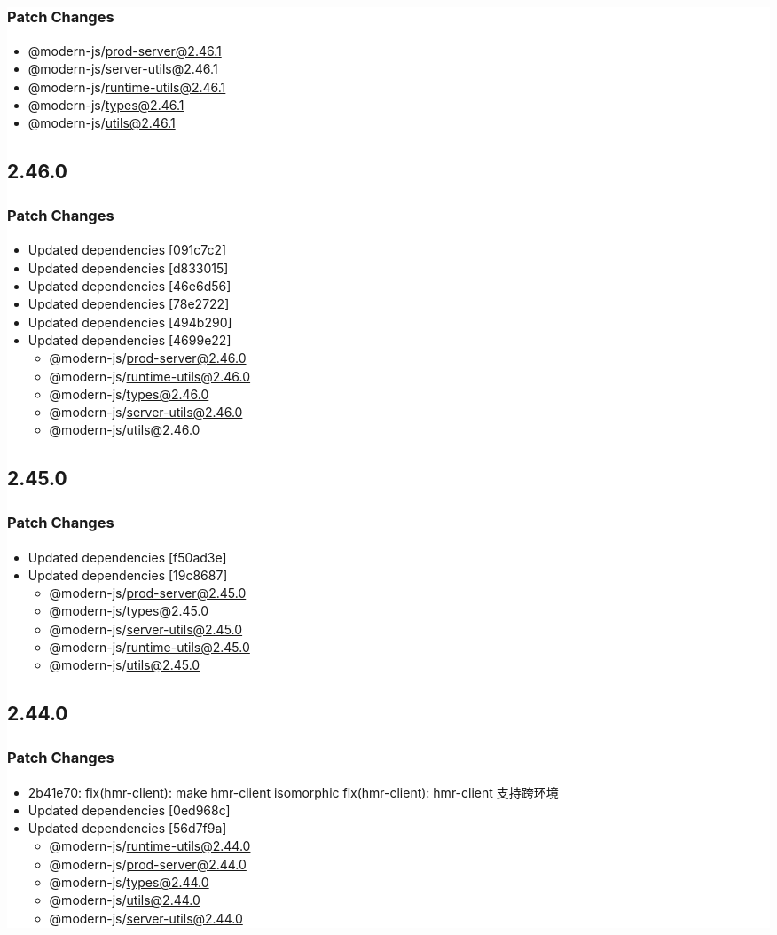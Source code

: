 ### Patch Changes

- @modern-js/prod-server@2.46.1
- @modern-js/server-utils@2.46.1
- @modern-js/runtime-utils@2.46.1
- @modern-js/types@2.46.1
- @modern-js/utils@2.46.1

## 2.46.0

### Patch Changes

- Updated dependencies [091c7c2]
- Updated dependencies [d833015]
- Updated dependencies [46e6d56]
- Updated dependencies [78e2722]
- Updated dependencies [494b290]
- Updated dependencies [4699e22]
  - @modern-js/prod-server@2.46.0
  - @modern-js/runtime-utils@2.46.0
  - @modern-js/types@2.46.0
  - @modern-js/server-utils@2.46.0
  - @modern-js/utils@2.46.0

## 2.45.0

### Patch Changes

- Updated dependencies [f50ad3e]
- Updated dependencies [19c8687]
  - @modern-js/prod-server@2.45.0
  - @modern-js/types@2.45.0
  - @modern-js/server-utils@2.45.0
  - @modern-js/runtime-utils@2.45.0
  - @modern-js/utils@2.45.0

## 2.44.0

### Patch Changes

- 2b41e70: fix(hmr-client): make hmr-client isomorphic
  fix(hmr-client): hmr-client 支持跨环境
- Updated dependencies [0ed968c]
- Updated dependencies [56d7f9a]
  - @modern-js/runtime-utils@2.44.0
  - @modern-js/prod-server@2.44.0
  - @modern-js/types@2.44.0
  - @modern-js/utils@2.44.0
  - @modern-js/server-utils@2.44.0
